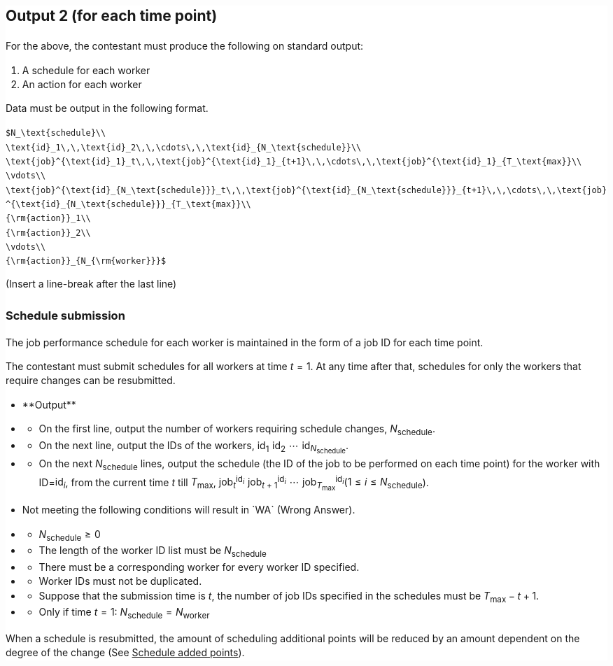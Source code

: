 ## Output 2 (for each time point)

For the above, the contestant must produce the following on standard output:

1. A schedule for each worker
2. An action for each worker

Data must be output in the following format.

```plain
$N_\text{schedule}\\
\text{id}_1\,\,\text{id}_2\,\,\cdots\,\,\text{id}_{N_\text{schedule}}\\
\text{job}^{\text{id}_1}_t\,\,\text{job}^{\text{id}_1}_{t+1}\,\,\cdots\,\,\text{job}^{\text{id}_1}_{T_\text{max}}\\
\vdots\\
\text{job}^{\text{id}_{N_\text{schedule}}}_t\,\,\text{job}^{\text{id}_{N_\text{schedule}}}_{t+1}\,\,\cdots\,\,\text{job}^{\text{id}_{N_\text{schedule}}}_{T_\text{max}}\\
{\rm{action}}_1\\
{\rm{action}}_2\\
\vdots\\
{\rm{action}}_{N_{\rm{worker}}}$
```

(Insert a line-break after the last line)

### Schedule submission

The job performance schedule for each worker is maintained in the form of a job ID for each time point.

The contestant must submit schedules for all workers at time $t=1$. At any time after that, schedules for only the workers that require changes can be resubmitted.

- <p>**Output**</p>
-   - On the first line, output the number of workers requiring schedule changes, $N_\text{schedule}$.
-   - On the next line, output the IDs of the workers, $\text{id}_1\,\,\text{id}_2\,\,\cdots\,\,\text{id}_{N_\text{schedule}}$.
-   - On the next $N_\text{schedule}$ lines, output the schedule (the ID of the job to be performed on each time point) for the worker with ID=$\text{id}_i$, from the current time $t$ till $T_\text{max}$, $\text{job}^{\text{id}_i}_t\,\,\text{job}^{\text{id}_i}_{t+1}\,\,\cdots\,\,\text{job}^{\text{id}_i}_{T_\text{max}}$($1\leq i \leq N_\text{schedule}$).
- <p>Not meeting the following conditions will result in `WA` (Wrong Answer).</p>
-   - $N_\text{schedule} \geq 0$
-   - The length of the worker ID list must be $N_\text{schedule}$
-   - There must be a corresponding worker for every worker ID specified.
-   - Worker IDs must not be duplicated.
-   - Suppose that the submission time is $t$, the number of job IDs specified in the schedules must be $T_\text{max}-t+1$.
-   - Only if time $t=1$: $N_\text{schedule} = N_\text{worker}$

When a schedule is resubmitted, the amount of scheduling additional points will be reduced by an amount dependent on the degree of the change (See [Schedule added points](https://atcoder.jp/contests/hokudai-hitachi2022/tasks/hokudai_hitachi2022_b#schedule-added-point-en)).

